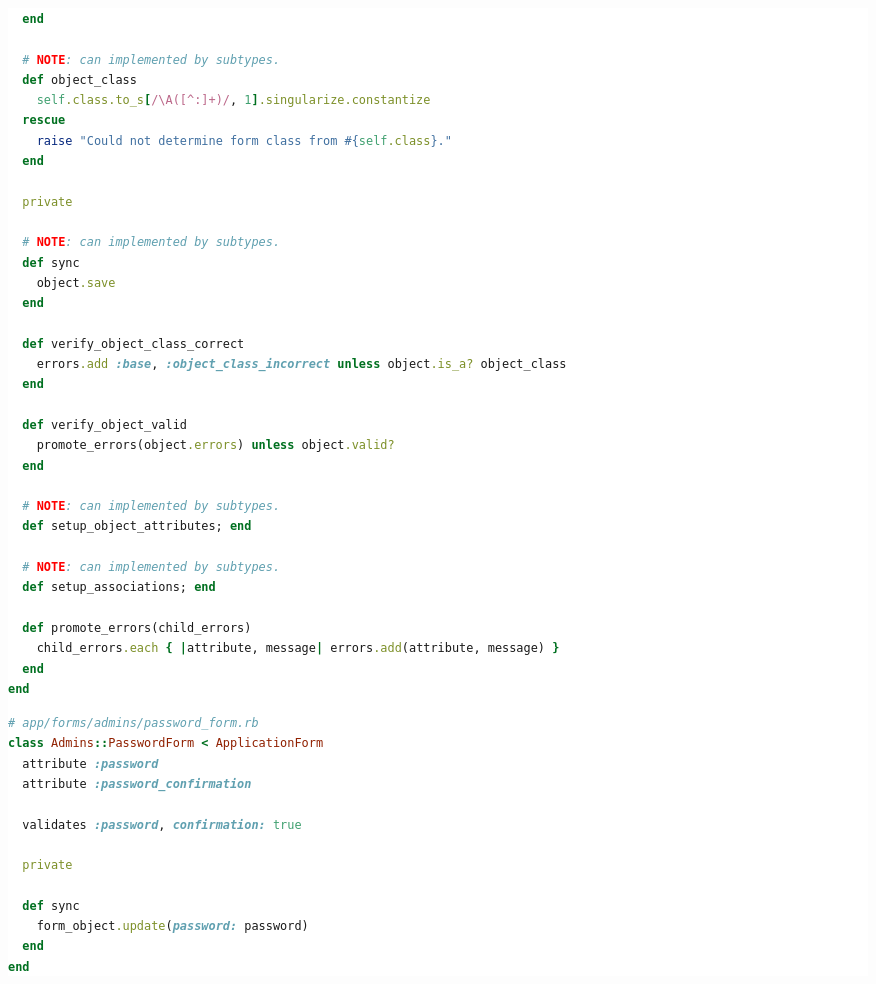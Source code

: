 ```ruby
  end

  # NOTE: can implemented by subtypes.
  def object_class
    self.class.to_s[/\A([^:]+)/, 1].singularize.constantize
  rescue
    raise "Could not determine form class from #{self.class}."
  end

  private

  # NOTE: can implemented by subtypes.
  def sync
    object.save
  end

  def verify_object_class_correct
    errors.add :base, :object_class_incorrect unless object.is_a? object_class
  end

  def verify_object_valid
    promote_errors(object.errors) unless object.valid?
  end

  # NOTE: can implemented by subtypes.
  def setup_object_attributes; end

  # NOTE: can implemented by subtypes.
  def setup_associations; end

  def promote_errors(child_errors)
    child_errors.each { |attribute, message| errors.add(attribute, message) }
  end
end
```

```ruby
# app/forms/admins/password_form.rb
class Admins::PasswordForm < ApplicationForm
  attribute :password
  attribute :password_confirmation

  validates :password, confirmation: true

  private

  def sync
    form_object.update(password: password)
  end
end
```

